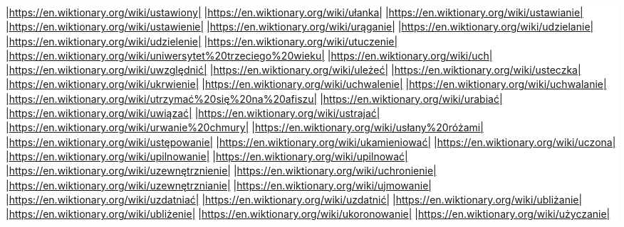 |https://en.wiktionary.org/wiki/ustawiony|
|https://en.wiktionary.org/wiki/ułanka|
|https://en.wiktionary.org/wiki/ustawianie|
|https://en.wiktionary.org/wiki/ustawienie|
|https://en.wiktionary.org/wiki/urąganie|
|https://en.wiktionary.org/wiki/udzielanie|
|https://en.wiktionary.org/wiki/udzielenie|
|https://en.wiktionary.org/wiki/utuczenie|
|https://en.wiktionary.org/wiki/uniwersytet%20trzeciego%20wieku|
|https://en.wiktionary.org/wiki/uch|
|https://en.wiktionary.org/wiki/uwzględnić|
|https://en.wiktionary.org/wiki/uleżeć|
|https://en.wiktionary.org/wiki/usteczka|
|https://en.wiktionary.org/wiki/ukrwienie|
|https://en.wiktionary.org/wiki/uchwalenie|
|https://en.wiktionary.org/wiki/uchwalanie|
|https://en.wiktionary.org/wiki/utrzymać%20się%20na%20afiszu|
|https://en.wiktionary.org/wiki/urabiać|
|https://en.wiktionary.org/wiki/uwiązać|
|https://en.wiktionary.org/wiki/ustrajać|
|https://en.wiktionary.org/wiki/urwanie%20chmury|
|https://en.wiktionary.org/wiki/usłany%20różami|
|https://en.wiktionary.org/wiki/ustępowanie|
|https://en.wiktionary.org/wiki/ukamieniować|
|https://en.wiktionary.org/wiki/uczona|
|https://en.wiktionary.org/wiki/upilnowanie|
|https://en.wiktionary.org/wiki/upilnować|
|https://en.wiktionary.org/wiki/uzewnętrznienie|
|https://en.wiktionary.org/wiki/uchronienie|
|https://en.wiktionary.org/wiki/uzewnętrznianie|
|https://en.wiktionary.org/wiki/ujmowanie|
|https://en.wiktionary.org/wiki/uzdatniać|
|https://en.wiktionary.org/wiki/uzdatnić|
|https://en.wiktionary.org/wiki/ubliżanie|
|https://en.wiktionary.org/wiki/ubliżenie|
|https://en.wiktionary.org/wiki/ukoronowanie|
|https://en.wiktionary.org/wiki/użyczanie|